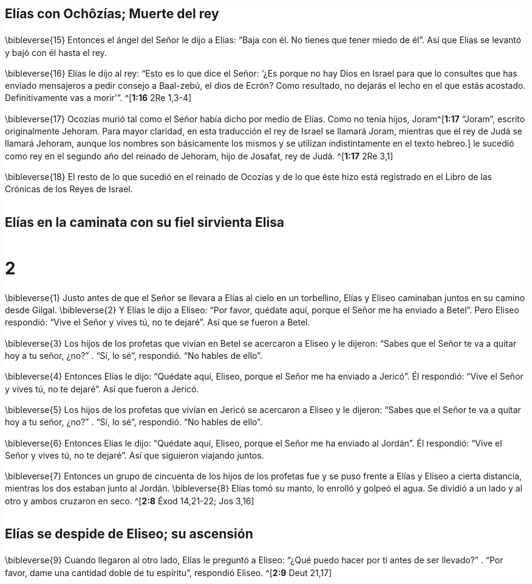 ## Elías con Ochôzías; Muerte del rey
\bibleverse{15} Entonces el ángel del Señor le dijo a Elías: “Baja con él. No tienes que tener miedo de él”. Así que Elías se levantó y bajó con él hasta el rey. 

\bibleverse{16} Elías le dijo al rey: “Esto es lo que dice el Señor: ‘¿Es porque no hay Dios en Israel para que lo consultes que has enviado mensajeros a pedir consejo a Baal-zebú, el dios de Ecrón? Como resultado, no dejarás el lecho en el que estás acostado. Definitivamente vas a morir’”. ^[**1:16** 2Re 1,3-4] 


\bibleverse{17} Ocozías murió tal como el Señor había dicho por medio de Elías. Como no tenía hijos, Joram^[**1:17** “Joram”, escrito originalmente Jehoram. Para mayor claridad, en esta traducción el rey de Israel se llamará Joram, mientras que el rey de Judá se llamará Jehoram, aunque los nombres son básicamente los mismos y se utilizan indistintamente en el texto hebreo.] le sucedió como rey en el segundo año del reinado de Jehoram, hijo de Josafat, rey de Judá. ^[**1:17** 2Re 3,1] 
 

\bibleverse{18} El resto de lo que sucedió en el reinado de Ocozías y de lo que éste hizo está registrado en el Libro de las Crónicas de los Reyes de Israel. 

## Elías en la caminata con su fiel sirvienta Elisa
# 2 
\bibleverse{1} Justo antes de que el Señor se llevara a Elías al cielo en un torbellino, Elías y Eliseo caminaban juntos en su camino desde Gilgal. \bibleverse{2} Y Elías le dijo a Eliseo: “Por favor, quédate aquí, porque el Señor me ha enviado a Betel”. Pero Eliseo respondió: “Vive el Señor y vives tú, no te dejaré”. Así que se fueron a Betel. 

\bibleverse{3} Los hijos de los profetas que vivían en Betel se acercaron a Eliseo y le dijeron: “Sabes que el Señor te va a quitar hoy a tu señor, ¿no?” . “Sí, lo sé”, respondió. “No hables de ello”. 

\bibleverse{4} Entonces Elías le dijo: “Quédate aquí, Eliseo, porque el Señor me ha enviado a Jericó”. Él respondió: “Vive el Señor y vives tú, no te dejaré”. Así que fueron a Jericó. 

\bibleverse{5} Los hijos de los profetas que vivían en Jericó se acercaron a Eliseo y le dijeron: “Sabes que el Señor te va a quitar hoy a tu señor, ¿no?” . “Sí, lo sé”, respondió. “No hables de ello”. 

\bibleverse{6} Entonces Elías le dijo: “Quédate aquí, Eliseo, porque el Señor me ha enviado al Jordán”. Él respondió: “Vive el Señor y vives tú, no te dejaré”. Así que siguieron viajando juntos. 

\bibleverse{7} Entonces un grupo de cincuenta de los hijos de los profetas fue y se puso frente a Elías y Eliseo a cierta distancia, mientras los dos estaban junto al Jordán. \bibleverse{8} Elías tomó su manto, lo enrolló y golpeó el agua. Se dividió a un lado y al otro y ambos cruzaron en seco. ^[**2:8** Éxod 14,21-22; Jos 3,16] 


## Elías se despide de Eliseo; su ascensión
\bibleverse{9} Cuando llegaron al otro lado, Elías le preguntó a Eliseo: “¿Qué puedo hacer por ti antes de ser llevado?” . “Por favor, dame una cantidad doble de tu espíritu”, respondió Eliseo. ^[**2:9** Deut 21,17] 
